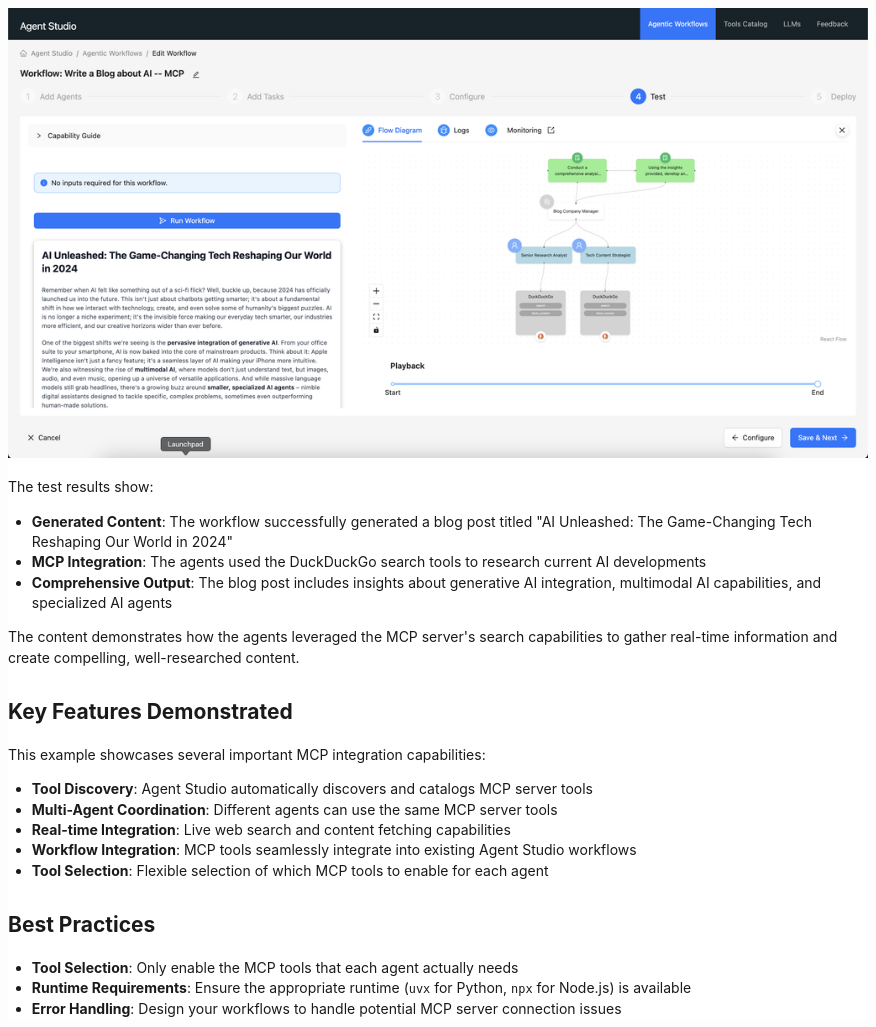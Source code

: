 ![Workflow Execution Results](./mcp_example_assets/09-workflow-execution-results.png)

The test results show:
- **Generated Content**: The workflow successfully generated a blog post titled "AI Unleashed: The Game-Changing Tech Reshaping Our World in 2024"
- **MCP Integration**: The agents used the DuckDuckGo search tools to research current AI developments
- **Comprehensive Output**: The blog post includes insights about generative AI integration, multimodal AI capabilities, and specialized AI agents

The content demonstrates how the agents leveraged the MCP server's search capabilities to gather real-time information and create compelling, well-researched content.

## Key Features Demonstrated

This example showcases several important MCP integration capabilities:

- **Tool Discovery**: Agent Studio automatically discovers and catalogs MCP server tools
- **Multi-Agent Coordination**: Different agents can use the same MCP server tools
- **Real-time Integration**: Live web search and content fetching capabilities
- **Workflow Integration**: MCP tools seamlessly integrate into existing Agent Studio workflows
- **Tool Selection**: Flexible selection of which MCP tools to enable for each agent

## Best Practices

- **Tool Selection**: Only enable the MCP tools that each agent actually needs
- **Runtime Requirements**: Ensure the appropriate runtime (`uvx` for Python, `npx` for Node.js) is available
- **Error Handling**: Design your workflows to handle potential MCP server connection issues
